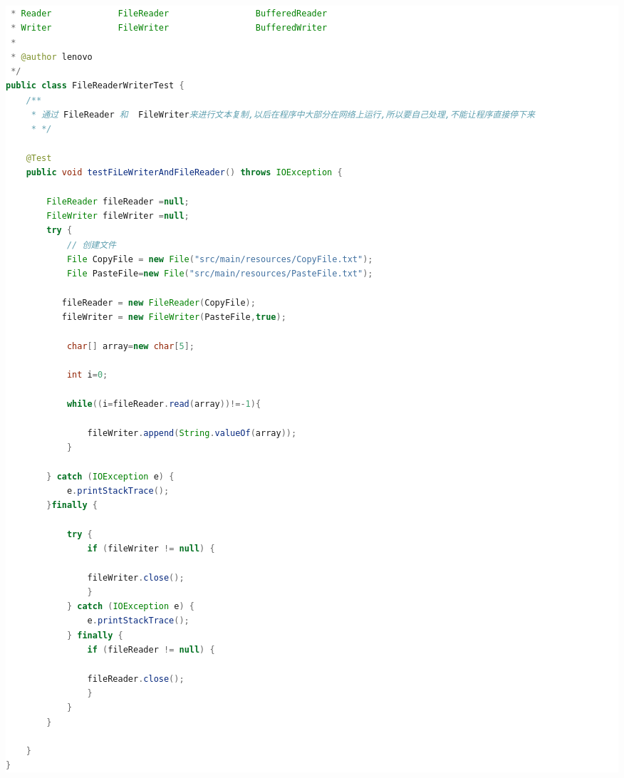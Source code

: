 ```java
 * Reader             FileReader                 BufferedReader
 * Writer             FileWriter                 BufferedWriter
 *
 * @author lenovo
 */
public class FileReaderWriterTest {
    /**
     * 通过 FileReader 和  FileWriter来进行文本复制,以后在程序中大部分在网络上运行,所以要自己处理,不能让程序直接停下来
     * */

    @Test
    public void testFiLeWriterAndFileReader() throws IOException {

        FileReader fileReader =null;
        FileWriter fileWriter =null;
        try {
            // 创建文件
            File CopyFile = new File("src/main/resources/CopyFile.txt");
            File PasteFile=new File("src/main/resources/PasteFile.txt");

           fileReader = new FileReader(CopyFile);
           fileWriter = new FileWriter(PasteFile,true);

            char[] array=new char[5];

            int i=0;

            while((i=fileReader.read(array))!=-1){

                fileWriter.append(String.valueOf(array));
            }

        } catch (IOException e) {
            e.printStackTrace();
        }finally {

            try {
                if (fileWriter != null) {

                fileWriter.close();
                }
            } catch (IOException e) {
                e.printStackTrace();
            } finally {
                if (fileReader != null) {

                fileReader.close();
                }
            }
        }

    }
}


```
